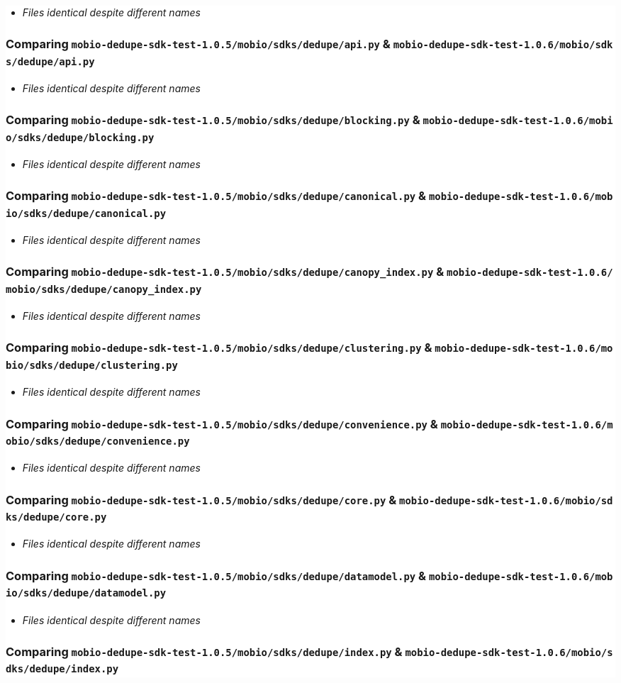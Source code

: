  * *Files identical despite different names*

### Comparing `mobio-dedupe-sdk-test-1.0.5/mobio/sdks/dedupe/api.py` & `mobio-dedupe-sdk-test-1.0.6/mobio/sdks/dedupe/api.py`

 * *Files identical despite different names*

### Comparing `mobio-dedupe-sdk-test-1.0.5/mobio/sdks/dedupe/blocking.py` & `mobio-dedupe-sdk-test-1.0.6/mobio/sdks/dedupe/blocking.py`

 * *Files identical despite different names*

### Comparing `mobio-dedupe-sdk-test-1.0.5/mobio/sdks/dedupe/canonical.py` & `mobio-dedupe-sdk-test-1.0.6/mobio/sdks/dedupe/canonical.py`

 * *Files identical despite different names*

### Comparing `mobio-dedupe-sdk-test-1.0.5/mobio/sdks/dedupe/canopy_index.py` & `mobio-dedupe-sdk-test-1.0.6/mobio/sdks/dedupe/canopy_index.py`

 * *Files identical despite different names*

### Comparing `mobio-dedupe-sdk-test-1.0.5/mobio/sdks/dedupe/clustering.py` & `mobio-dedupe-sdk-test-1.0.6/mobio/sdks/dedupe/clustering.py`

 * *Files identical despite different names*

### Comparing `mobio-dedupe-sdk-test-1.0.5/mobio/sdks/dedupe/convenience.py` & `mobio-dedupe-sdk-test-1.0.6/mobio/sdks/dedupe/convenience.py`

 * *Files identical despite different names*

### Comparing `mobio-dedupe-sdk-test-1.0.5/mobio/sdks/dedupe/core.py` & `mobio-dedupe-sdk-test-1.0.6/mobio/sdks/dedupe/core.py`

 * *Files identical despite different names*

### Comparing `mobio-dedupe-sdk-test-1.0.5/mobio/sdks/dedupe/datamodel.py` & `mobio-dedupe-sdk-test-1.0.6/mobio/sdks/dedupe/datamodel.py`

 * *Files identical despite different names*

### Comparing `mobio-dedupe-sdk-test-1.0.5/mobio/sdks/dedupe/index.py` & `mobio-dedupe-sdk-test-1.0.6/mobio/sdks/dedupe/index.py`
